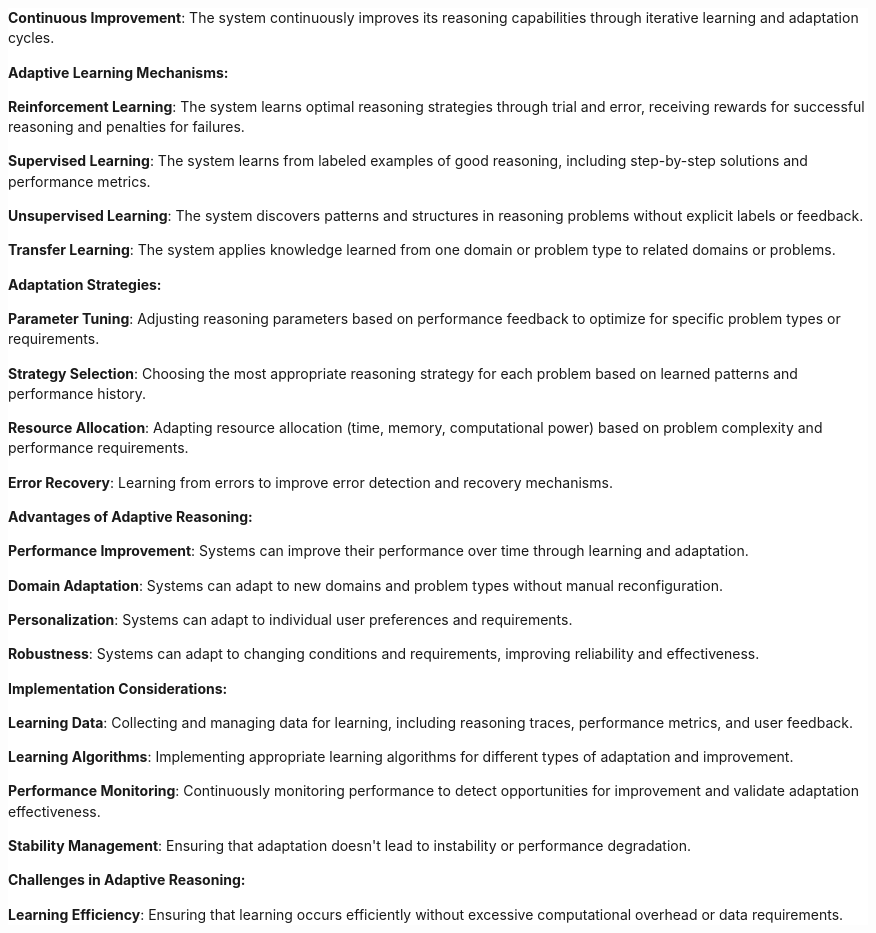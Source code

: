 **Continuous Improvement**: The system continuously improves its reasoning capabilities through iterative learning and adaptation cycles.

**Adaptive Learning Mechanisms:**

**Reinforcement Learning**: The system learns optimal reasoning strategies through trial and error, receiving rewards for successful reasoning and penalties for failures.

**Supervised Learning**: The system learns from labeled examples of good reasoning, including step-by-step solutions and performance metrics.

**Unsupervised Learning**: The system discovers patterns and structures in reasoning problems without explicit labels or feedback.

**Transfer Learning**: The system applies knowledge learned from one domain or problem type to related domains or problems.

**Adaptation Strategies:**

**Parameter Tuning**: Adjusting reasoning parameters based on performance feedback to optimize for specific problem types or requirements.

**Strategy Selection**: Choosing the most appropriate reasoning strategy for each problem based on learned patterns and performance history.

**Resource Allocation**: Adapting resource allocation (time, memory, computational power) based on problem complexity and performance requirements.

**Error Recovery**: Learning from errors to improve error detection and recovery mechanisms.

**Advantages of Adaptive Reasoning:**

**Performance Improvement**: Systems can improve their performance over time through learning and adaptation.

**Domain Adaptation**: Systems can adapt to new domains and problem types without manual reconfiguration.

**Personalization**: Systems can adapt to individual user preferences and requirements.

**Robustness**: Systems can adapt to changing conditions and requirements, improving reliability and effectiveness.

**Implementation Considerations:**

**Learning Data**: Collecting and managing data for learning, including reasoning traces, performance metrics, and user feedback.

**Learning Algorithms**: Implementing appropriate learning algorithms for different types of adaptation and improvement.

**Performance Monitoring**: Continuously monitoring performance to detect opportunities for improvement and validate adaptation effectiveness.

**Stability Management**: Ensuring that adaptation doesn't lead to instability or performance degradation.

**Challenges in Adaptive Reasoning:**

**Learning Efficiency**: Ensuring that learning occurs efficiently without excessive computational overhead or data requirements.
